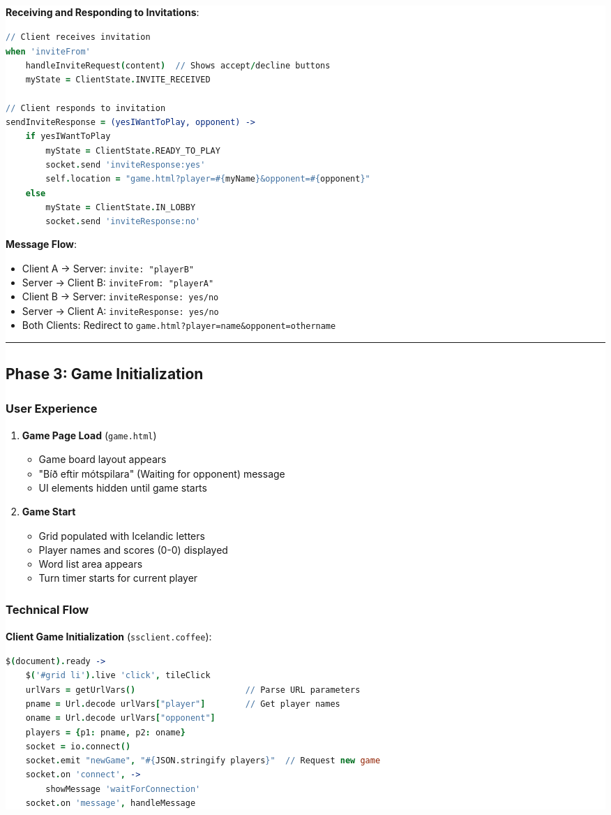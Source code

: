 **Receiving and Responding to Invitations**:
```coffeescript
// Client receives invitation
when 'inviteFrom'
    handleInviteRequest(content)  // Shows accept/decline buttons
    myState = ClientState.INVITE_RECEIVED

// Client responds to invitation
sendInviteResponse = (yesIWantToPlay, opponent) ->
    if yesIWantToPlay
        myState = ClientState.READY_TO_PLAY
        socket.send 'inviteResponse:yes'
        self.location = "game.html?player=#{myName}&opponent=#{opponent}"
    else
        myState = ClientState.IN_LOBBY
        socket.send 'inviteResponse:no'
```

**Message Flow**:
- Client A → Server: `invite: "playerB"`
- Server → Client B: `inviteFrom: "playerA"`
- Client B → Server: `inviteResponse: yes/no`
- Server → Client A: `inviteResponse: yes/no`
- Both Clients: Redirect to `game.html?player=name&opponent=othername`

---

## Phase 3: Game Initialization

### User Experience
1. **Game Page Load** (`game.html`)
   - Game board layout appears
   - "Bíð eftir mótspilara" (Waiting for opponent) message
   - UI elements hidden until game starts

2. **Game Start**
   - Grid populated with Icelandic letters
   - Player names and scores (0-0) displayed
   - Word list area appears
   - Turn timer starts for current player

### Technical Flow

**Client Game Initialization** (`ssclient.coffee`):
```coffeescript
$(document).ready ->
    $('#grid li').live 'click', tileClick
    urlVars = getUrlVars()                      // Parse URL parameters
    pname = Url.decode urlVars["player"]        // Get player names
    oname = Url.decode urlVars["opponent"]
    players = {p1: pname, p2: oname}
    socket = io.connect()
    socket.emit "newGame", "#{JSON.stringify players}"  // Request new game
    socket.on 'connect', ->
        showMessage 'waitForConnection'
    socket.on 'message', handleMessage
```
